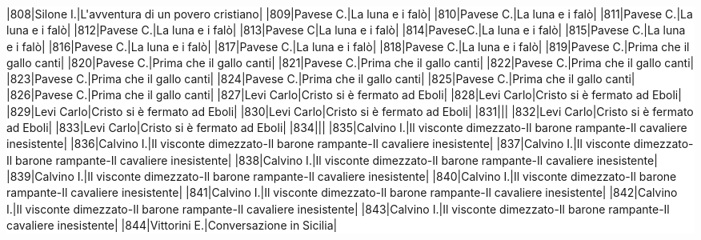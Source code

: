 |808|Silone I.|L'avventura di un povero cristiano|
|809|Pavese C.|La luna e i falò|
|810|Pavese C.|La luna e i falò|
|811|Pavese C.|La luna e i falò|
|812|Pavese C.|La luna e i falò|
|813|Pavese C|La luna e i falò|
|814|PaveseC.|La luna e i falò|
|815|Pavese C.|La luna e i falò|
|816|Pavese C.|La luna e i falò|
|817|Pavese C.|La luna e i falò|
|818|Pavese C.|La luna e i falò|
|819|Pavese C.|Prima che il gallo canti|
|820|Pavese C.|Prima che il gallo canti|
|821|Pavese C.|Prima che il gallo canti|
|822|Pavese C.|Prima che il gallo canti|
|823|Pavese C.|Prima che il gallo canti|
|824|Pavese C.|Prima che il gallo canti|
|825|Pavese C.|Prima che il gallo canti|
|826|Pavese C.|Prima che il gallo canti|
|827|Levi Carlo|Cristo si è fermato ad Eboli|
|828|Levi Carlo|Cristo si è fermato ad Eboli|
|829|Levi Carlo|Cristo si è fermato ad Eboli|
|830|Levi Carlo|Cristo si è fermato ad Eboli|
|831|||
|832|Levi Carlo|Cristo si è fermato ad Eboli|
|833|Levi Carlo|Cristo si è fermato ad Eboli|
|834|||
|835|Calvino I.|Il visconte dimezzato-Il barone rampante-Il cavaliere inesistente|
|836|Calvino I.|Il visconte dimezzato-Il barone rampante-Il cavaliere inesistente|
|837|Calvino I.|Il visconte dimezzato-Il barone rampante-Il cavaliere inesistente|
|838|Calvino I.|Il visconte dimezzato-Il barone rampante-Il cavaliere inesistente|
|839|Calvino I.|Il visconte dimezzato-Il barone rampante-Il cavaliere inesistente|
|840|Calvino I.|Il visconte dimezzato-Il barone rampante-Il cavaliere inesistente|
|841|Calvino I.|Il visconte dimezzato-Il barone rampante-Il cavaliere inesistente|
|842|Calvino I.|Il visconte dimezzato-Il barone rampante-Il cavaliere inesistente|
|843|Calvino I.|Il visconte dimezzato-Il barone rampante-Il cavaliere inesistente|
|844|Vittorini E.|Conversazione in Sicilia|